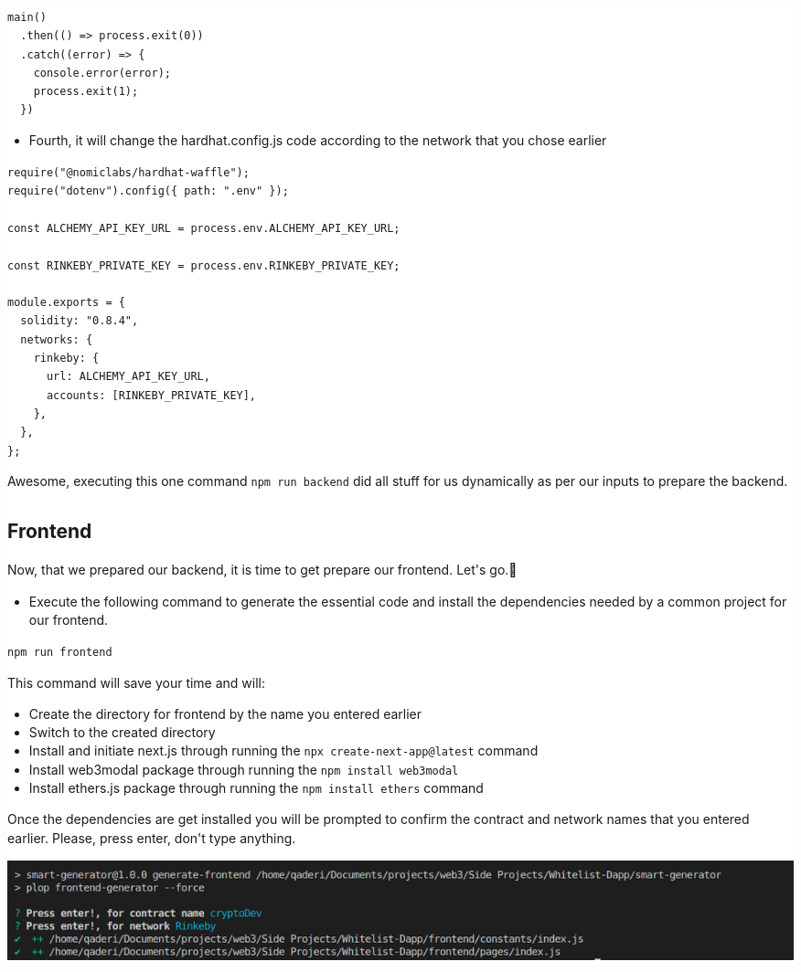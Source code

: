 ```
main()
  .then(() => process.exit(0))
  .catch((error) => {
    console.error(error);
    process.exit(1);
  })
```
- Fourth, it will change the hardhat.config.js code according to the network that you chose earlier 
```
require("@nomiclabs/hardhat-waffle");
require("dotenv").config({ path: ".env" });

const ALCHEMY_API_KEY_URL = process.env.ALCHEMY_API_KEY_URL;

const RINKEBY_PRIVATE_KEY = process.env.RINKEBY_PRIVATE_KEY;

module.exports = {
  solidity: "0.8.4",
  networks: {
    rinkeby: {
      url: ALCHEMY_API_KEY_URL,
      accounts: [RINKEBY_PRIVATE_KEY],
    },
  },
};
```

Awesome, executing this one command `npm run backend` did all stuff for us dynamically as per our inputs to prepare the backend.

## Frontend 
Now, that we prepared our backend, it is time to get prepare our frontend.
Let's go.🚀

- Execute the following command to generate the essential code and install the dependencies needed by a common project for our frontend.
```
npm run frontend
```
This command will save your time and will:
- Create the directory for frontend by the name you entered earlier
- Switch to the created directory 
- Install and initiate next.js through running the `npx create-next-app@latest` command
- Install web3modal package through running the `npm install web3modal`
- Install ethers.js package through running the `npm install ethers` command

Once the dependencies are get installed you will be prompted to confirm the contract and network names that you entered earlier. Please, press enter, don't type anything.

<img src = "./public/images/screenshot3.png">
